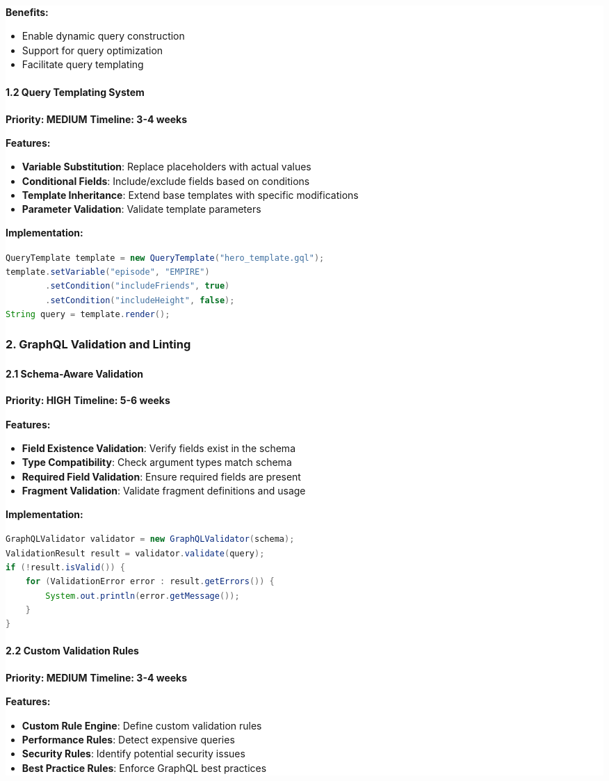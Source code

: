 **Benefits:**
- Enable dynamic query construction
- Support for query optimization
- Facilitate query templating

#### 1.2 Query Templating System
**Priority: MEDIUM**
**Timeline: 3-4 weeks**

**Features:**
- **Variable Substitution**: Replace placeholders with actual values
- **Conditional Fields**: Include/exclude fields based on conditions
- **Template Inheritance**: Extend base templates with specific modifications
- **Parameter Validation**: Validate template parameters

**Implementation:**
```java
QueryTemplate template = new QueryTemplate("hero_template.gql");
template.setVariable("episode", "EMPIRE")
        .setCondition("includeFriends", true)
        .setCondition("includeHeight", false);
String query = template.render();
```

### 2. GraphQL Validation and Linting

#### 2.1 Schema-Aware Validation
**Priority: HIGH**
**Timeline: 5-6 weeks**

**Features:**
- **Field Existence Validation**: Verify fields exist in the schema
- **Type Compatibility**: Check argument types match schema
- **Required Field Validation**: Ensure required fields are present
- **Fragment Validation**: Validate fragment definitions and usage

**Implementation:**
```java
GraphQLValidator validator = new GraphQLValidator(schema);
ValidationResult result = validator.validate(query);
if (!result.isValid()) {
    for (ValidationError error : result.getErrors()) {
        System.out.println(error.getMessage());
    }
}
```

#### 2.2 Custom Validation Rules
**Priority: MEDIUM**
**Timeline: 3-4 weeks**

**Features:**
- **Custom Rule Engine**: Define custom validation rules
- **Performance Rules**: Detect expensive queries
- **Security Rules**: Identify potential security issues
- **Best Practice Rules**: Enforce GraphQL best practices

